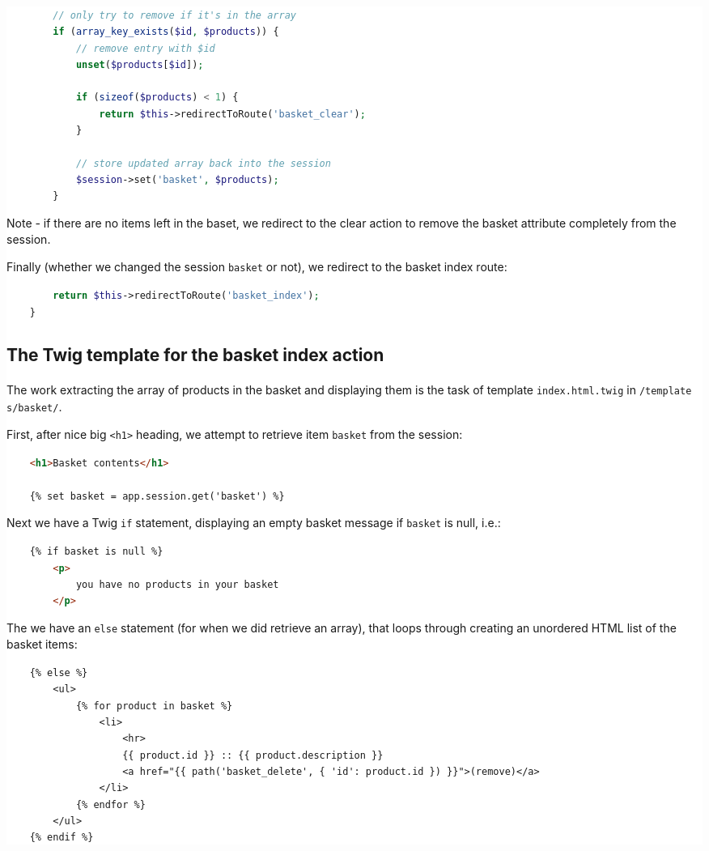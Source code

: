 ```php
        // only try to remove if it's in the array
        if (array_key_exists($id, $products)) {
            // remove entry with $id
            unset($products[$id]);

            if (sizeof($products) < 1) {
                return $this->redirectToRoute('basket_clear');
            }

            // store updated array back into the session
            $session->set('basket', $products);
        }
```

Note - if there are no items left in the baset, we redirect to the clear action to remove the basket attribute completely from the session.

Finally (whether we changed the session `basket` or not), we redirect to the basket index route:

```php
        return $this->redirectToRoute('basket_index');
    }
```

## The Twig template for the basket index action

The work extracting the array of products in the basket and displaying them is the task of template `index.html.twig` in `/templates/basket/`.

First, after nice big `<h1>` heading, we attempt to retrieve item `basket` from the session:

```html
    <h1>Basket contents</h1>

    {% set basket = app.session.get('basket') %}
```

Next we have a Twig `if` statement, displaying an empty basket message if `basket` is null, i.e.:

```html
    {% if basket is null %}
        <p>
            you have no products in your basket
        </p>
```


The we have an `else` statement (for when we did retrieve an array), that loops through creating an unordered HTML list of the basket items:
```
    {% else %}
        <ul>
            {% for product in basket %}
                <li>
                    <hr>
                    {{ product.id }} :: {{ product.description }}
                    <a href="{{ path('basket_delete', { 'id': product.id }) }}">(remove)</a>
                </li>
            {% endfor %}
        </ul>
    {% endif %}
```
